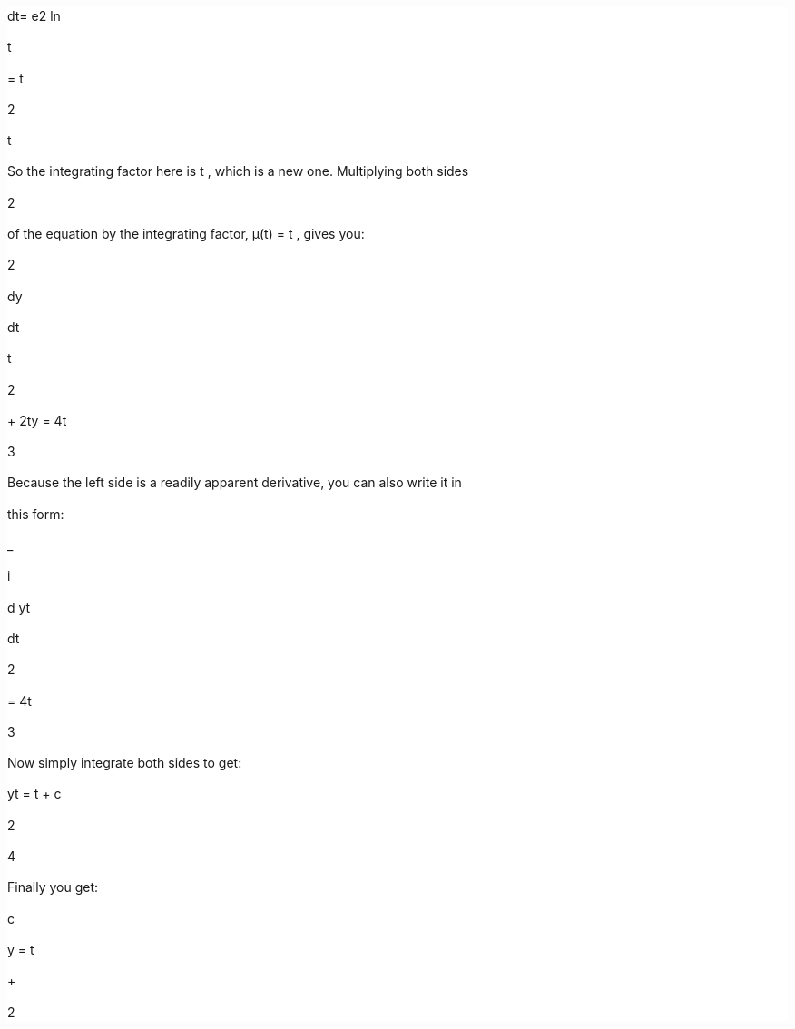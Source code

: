 dt= e2 ln

t

= t

2

t

So the integrating factor here is t , which is a new one. Multiplying both sides

2

of the equation by the integrating factor, µ(t) = t , gives you:

2

dy

dt

t

2

\+ 2ty = 4t

3

Because the left side is a readily apparent derivative, you can also write it in

this form:

\_

i

d yt

dt

2

= 4t

3

Now simply integrate both sides to get:

yt = t + c

2

4

Finally you get:

c

y = t

\+

2
